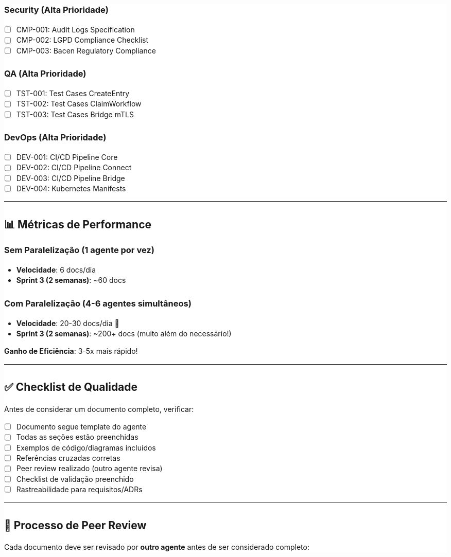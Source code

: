 ### Security (Alta Prioridade)
- [ ] CMP-001: Audit Logs Specification
- [ ] CMP-002: LGPD Compliance Checklist
- [ ] CMP-003: Bacen Regulatory Compliance

### QA (Alta Prioridade)
- [ ] TST-001: Test Cases CreateEntry
- [ ] TST-002: Test Cases ClaimWorkflow
- [ ] TST-003: Test Cases Bridge mTLS

### DevOps (Alta Prioridade)
- [ ] DEV-001: CI/CD Pipeline Core
- [ ] DEV-002: CI/CD Pipeline Connect
- [ ] DEV-003: CI/CD Pipeline Bridge
- [ ] DEV-004: Kubernetes Manifests

---

## 📊 Métricas de Performance

### Sem Paralelização (1 agente por vez)
- **Velocidade**: 6 docs/dia
- **Sprint 3 (2 semanas)**: ~60 docs

### Com Paralelização (4-6 agentes simultâneos)
- **Velocidade**: 20-30 docs/dia 🚀
- **Sprint 3 (2 semanas)**: ~200+ docs (muito além do necessário!)

**Ganho de Eficiência**: 3-5x mais rápido!

---

## ✅ Checklist de Qualidade

Antes de considerar um documento completo, verificar:

- [ ] Documento segue template do agente
- [ ] Todas as seções estão preenchidas
- [ ] Exemplos de código/diagramas incluídos
- [ ] Referências cruzadas corretas
- [ ] Peer review realizado (outro agente revisa)
- [ ] Checklist de validação preenchido
- [ ] Rastreabilidade para requisitos/ADRs

---

## 🔄 Processo de Peer Review

Cada documento deve ser revisado por **outro agente** antes de ser considerado completo:
